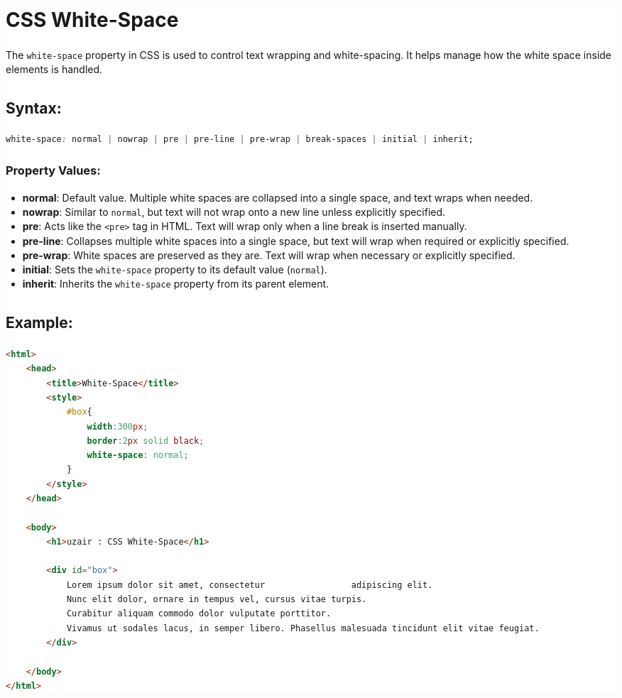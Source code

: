 



# CSS White-Space

The `white-space` property in CSS is used to control text wrapping and white-spacing. It helps manage how the white space inside elements is handled.

## Syntax:
```css
white-space: normal | nowrap | pre | pre-line | pre-wrap | break-spaces | initial | inherit;
```

### Property Values:
- **normal**: Default value. Multiple white spaces are collapsed into a single space, and text wraps when needed.
- **nowrap**: Similar to `normal`, but text will not wrap onto a new line unless explicitly specified.
- **pre**: Acts like the `<pre>` tag in HTML. Text will wrap only when a line break is inserted manually.
- **pre-line**: Collapses multiple white spaces into a single space, but text will wrap when required or explicitly specified.
- **pre-wrap**: White spaces are preserved as they are. Text will wrap when necessary or explicitly specified.
- **initial**: Sets the `white-space` property to its default value (`normal`).
- **inherit**: Inherits the `white-space` property from its parent element.

## Example:
```html
<html>
	<head>
		<title>White-Space</title>
		<style>
			#box{
				width:300px;
				border:2px solid black;
				white-space: normal;
			}
		</style>
	</head>
	
	<body>
		<h1>uzair : CSS White-Space</h1>
		
		<div id="box">
			Lorem ipsum dolor sit amet, consectetur                 adipiscing elit. 
			Nunc elit dolor, ornare in tempus vel, cursus vitae turpis. 
			Curabitur aliquam commodo dolor vulputate porttitor.
			Vivamus ut sodales lacus, in semper libero. Phasellus malesuada tincidunt elit vitae feugiat.
		</div>
		
	</body>	
</html>
```
